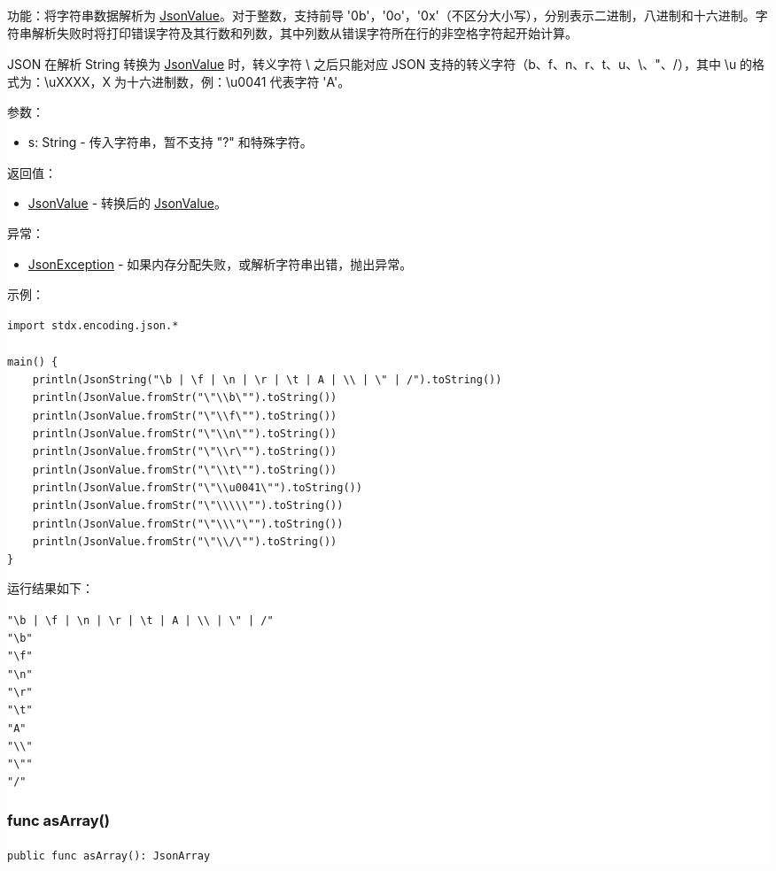 功能：将字符串数据解析为 [JsonValue](encoding_json_package_classes.md#class-jsonvalue)。对于整数，支持前导 '0b'，'0o'，'0x'（不区分大小写），分别表示二进制，八进制和十六进制。字符串解析失败时将打印错误字符及其行数和列数，其中列数从错误字符所在行的非空格字符起开始计算。

JSON 在解析 String 转换为 [JsonValue](encoding_json_package_classes.md#class-jsonvalue) 时，转义字符 \\ 之后只能对应 JSON 支持的转义字符（b、f、n、r、t、u、\\、\"、\/），其中 \\u 的格式为：\\uXXXX，X 为十六进制数，例：\\u0041 代表字符 'A'。

参数：

- s: String - 传入字符串，暂不支持 "?" 和特殊字符。

返回值：

- [JsonValue](encoding_json_package_classes.md#class-jsonvalue) - 转换后的 [JsonValue](encoding_json_package_classes.md#class-jsonvalue)。

异常：

- [JsonException](encoding_json_package_exceptions.md#class-jsonexception) - 如果内存分配失败，或解析字符串出错，抛出异常。

示例：

```cangjie
import stdx.encoding.json.*

main() {
    println(JsonString("\b | \f | \n | \r | \t | A | \\ | \" | /").toString())
    println(JsonValue.fromStr("\"\\b\"").toString())
    println(JsonValue.fromStr("\"\\f\"").toString())
    println(JsonValue.fromStr("\"\\n\"").toString())
    println(JsonValue.fromStr("\"\\r\"").toString())
    println(JsonValue.fromStr("\"\\t\"").toString())
    println(JsonValue.fromStr("\"\\u0041\"").toString())
    println(JsonValue.fromStr("\"\\\\\"").toString())
    println(JsonValue.fromStr("\"\\\"\"").toString())
    println(JsonValue.fromStr("\"\\/\"").toString())
}
```

运行结果如下：

```text
"\b | \f | \n | \r | \t | A | \\ | \" | /"
"\b"
"\f"
"\n"
"\r"
"\t"
"A"
"\\"
"\""
"/"
```

### func asArray()

```cangjie
public func asArray(): JsonArray
```
